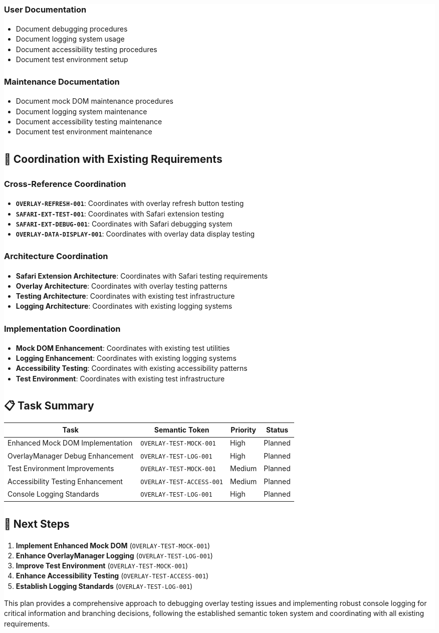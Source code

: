 ### User Documentation
- Document debugging procedures
- Document logging system usage
- Document accessibility testing procedures
- Document test environment setup

### Maintenance Documentation
- Document mock DOM maintenance procedures
- Document logging system maintenance
- Document accessibility testing maintenance
- Document test environment maintenance

## 🔄 Coordination with Existing Requirements

### Cross-Reference Coordination
- **`OVERLAY-REFRESH-001`**: Coordinates with overlay refresh button testing
- **`SAFARI-EXT-TEST-001`**: Coordinates with Safari extension testing
- **`SAFARI-EXT-DEBUG-001`**: Coordinates with Safari debugging system
- **`OVERLAY-DATA-DISPLAY-001`**: Coordinates with overlay data display testing

### Architecture Coordination
- **Safari Extension Architecture**: Coordinates with Safari testing requirements
- **Overlay Architecture**: Coordinates with overlay testing patterns
- **Testing Architecture**: Coordinates with existing test infrastructure
- **Logging Architecture**: Coordinates with existing logging systems

### Implementation Coordination
- **Mock DOM Enhancement**: Coordinates with existing test utilities
- **Logging Enhancement**: Coordinates with existing logging systems
- **Accessibility Testing**: Coordinates with existing accessibility patterns
- **Test Environment**: Coordinates with existing test infrastructure

## 📋 Task Summary

| Task | Semantic Token | Priority | Status |
|------|----------------|----------|--------|
| Enhanced Mock DOM Implementation | `OVERLAY-TEST-MOCK-001` | High | Planned |
| OverlayManager Debug Enhancement | `OVERLAY-TEST-LOG-001` | High | Planned |
| Test Environment Improvements | `OVERLAY-TEST-MOCK-001` | Medium | Planned |
| Accessibility Testing Enhancement | `OVERLAY-TEST-ACCESS-001` | Medium | Planned |
| Console Logging Standards | `OVERLAY-TEST-LOG-001` | High | Planned |

## 🎯 Next Steps

1. **Implement Enhanced Mock DOM** (`OVERLAY-TEST-MOCK-001`)
2. **Enhance OverlayManager Logging** (`OVERLAY-TEST-LOG-001`)
3. **Improve Test Environment** (`OVERLAY-TEST-MOCK-001`)
4. **Enhance Accessibility Testing** (`OVERLAY-TEST-ACCESS-001`)
5. **Establish Logging Standards** (`OVERLAY-TEST-LOG-001`)

This plan provides a comprehensive approach to debugging overlay testing issues and implementing robust console logging for critical information and branching decisions, following the established semantic token system and coordinating with all existing requirements. 